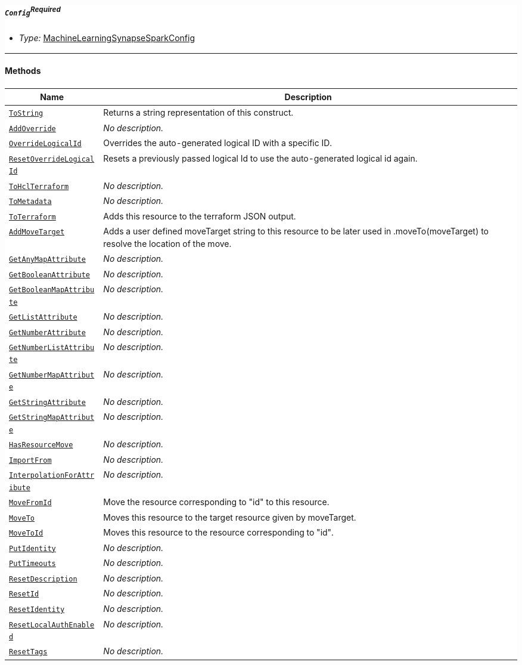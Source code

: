 
##### `Config`<sup>Required</sup> <a name="Config" id="@cdktf/provider-azurerm.machineLearningSynapseSpark.MachineLearningSynapseSpark.Initializer.parameter.config"></a>

- *Type:* <a href="#@cdktf/provider-azurerm.machineLearningSynapseSpark.MachineLearningSynapseSparkConfig">MachineLearningSynapseSparkConfig</a>

---

#### Methods <a name="Methods" id="Methods"></a>

| **Name** | **Description** |
| --- | --- |
| <code><a href="#@cdktf/provider-azurerm.machineLearningSynapseSpark.MachineLearningSynapseSpark.toString">ToString</a></code> | Returns a string representation of this construct. |
| <code><a href="#@cdktf/provider-azurerm.machineLearningSynapseSpark.MachineLearningSynapseSpark.addOverride">AddOverride</a></code> | *No description.* |
| <code><a href="#@cdktf/provider-azurerm.machineLearningSynapseSpark.MachineLearningSynapseSpark.overrideLogicalId">OverrideLogicalId</a></code> | Overrides the auto-generated logical ID with a specific ID. |
| <code><a href="#@cdktf/provider-azurerm.machineLearningSynapseSpark.MachineLearningSynapseSpark.resetOverrideLogicalId">ResetOverrideLogicalId</a></code> | Resets a previously passed logical Id to use the auto-generated logical id again. |
| <code><a href="#@cdktf/provider-azurerm.machineLearningSynapseSpark.MachineLearningSynapseSpark.toHclTerraform">ToHclTerraform</a></code> | *No description.* |
| <code><a href="#@cdktf/provider-azurerm.machineLearningSynapseSpark.MachineLearningSynapseSpark.toMetadata">ToMetadata</a></code> | *No description.* |
| <code><a href="#@cdktf/provider-azurerm.machineLearningSynapseSpark.MachineLearningSynapseSpark.toTerraform">ToTerraform</a></code> | Adds this resource to the terraform JSON output. |
| <code><a href="#@cdktf/provider-azurerm.machineLearningSynapseSpark.MachineLearningSynapseSpark.addMoveTarget">AddMoveTarget</a></code> | Adds a user defined moveTarget string to this resource to be later used in .moveTo(moveTarget) to resolve the location of the move. |
| <code><a href="#@cdktf/provider-azurerm.machineLearningSynapseSpark.MachineLearningSynapseSpark.getAnyMapAttribute">GetAnyMapAttribute</a></code> | *No description.* |
| <code><a href="#@cdktf/provider-azurerm.machineLearningSynapseSpark.MachineLearningSynapseSpark.getBooleanAttribute">GetBooleanAttribute</a></code> | *No description.* |
| <code><a href="#@cdktf/provider-azurerm.machineLearningSynapseSpark.MachineLearningSynapseSpark.getBooleanMapAttribute">GetBooleanMapAttribute</a></code> | *No description.* |
| <code><a href="#@cdktf/provider-azurerm.machineLearningSynapseSpark.MachineLearningSynapseSpark.getListAttribute">GetListAttribute</a></code> | *No description.* |
| <code><a href="#@cdktf/provider-azurerm.machineLearningSynapseSpark.MachineLearningSynapseSpark.getNumberAttribute">GetNumberAttribute</a></code> | *No description.* |
| <code><a href="#@cdktf/provider-azurerm.machineLearningSynapseSpark.MachineLearningSynapseSpark.getNumberListAttribute">GetNumberListAttribute</a></code> | *No description.* |
| <code><a href="#@cdktf/provider-azurerm.machineLearningSynapseSpark.MachineLearningSynapseSpark.getNumberMapAttribute">GetNumberMapAttribute</a></code> | *No description.* |
| <code><a href="#@cdktf/provider-azurerm.machineLearningSynapseSpark.MachineLearningSynapseSpark.getStringAttribute">GetStringAttribute</a></code> | *No description.* |
| <code><a href="#@cdktf/provider-azurerm.machineLearningSynapseSpark.MachineLearningSynapseSpark.getStringMapAttribute">GetStringMapAttribute</a></code> | *No description.* |
| <code><a href="#@cdktf/provider-azurerm.machineLearningSynapseSpark.MachineLearningSynapseSpark.hasResourceMove">HasResourceMove</a></code> | *No description.* |
| <code><a href="#@cdktf/provider-azurerm.machineLearningSynapseSpark.MachineLearningSynapseSpark.importFrom">ImportFrom</a></code> | *No description.* |
| <code><a href="#@cdktf/provider-azurerm.machineLearningSynapseSpark.MachineLearningSynapseSpark.interpolationForAttribute">InterpolationForAttribute</a></code> | *No description.* |
| <code><a href="#@cdktf/provider-azurerm.machineLearningSynapseSpark.MachineLearningSynapseSpark.moveFromId">MoveFromId</a></code> | Move the resource corresponding to "id" to this resource. |
| <code><a href="#@cdktf/provider-azurerm.machineLearningSynapseSpark.MachineLearningSynapseSpark.moveTo">MoveTo</a></code> | Moves this resource to the target resource given by moveTarget. |
| <code><a href="#@cdktf/provider-azurerm.machineLearningSynapseSpark.MachineLearningSynapseSpark.moveToId">MoveToId</a></code> | Moves this resource to the resource corresponding to "id". |
| <code><a href="#@cdktf/provider-azurerm.machineLearningSynapseSpark.MachineLearningSynapseSpark.putIdentity">PutIdentity</a></code> | *No description.* |
| <code><a href="#@cdktf/provider-azurerm.machineLearningSynapseSpark.MachineLearningSynapseSpark.putTimeouts">PutTimeouts</a></code> | *No description.* |
| <code><a href="#@cdktf/provider-azurerm.machineLearningSynapseSpark.MachineLearningSynapseSpark.resetDescription">ResetDescription</a></code> | *No description.* |
| <code><a href="#@cdktf/provider-azurerm.machineLearningSynapseSpark.MachineLearningSynapseSpark.resetId">ResetId</a></code> | *No description.* |
| <code><a href="#@cdktf/provider-azurerm.machineLearningSynapseSpark.MachineLearningSynapseSpark.resetIdentity">ResetIdentity</a></code> | *No description.* |
| <code><a href="#@cdktf/provider-azurerm.machineLearningSynapseSpark.MachineLearningSynapseSpark.resetLocalAuthEnabled">ResetLocalAuthEnabled</a></code> | *No description.* |
| <code><a href="#@cdktf/provider-azurerm.machineLearningSynapseSpark.MachineLearningSynapseSpark.resetTags">ResetTags</a></code> | *No description.* |